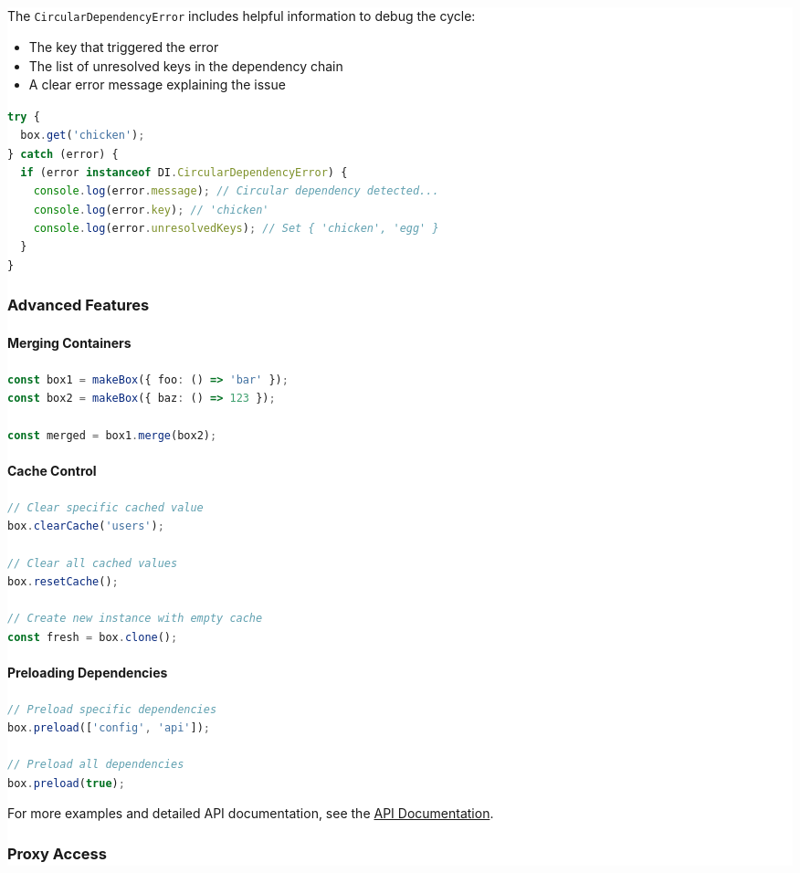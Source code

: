 The `CircularDependencyError` includes helpful information to debug the cycle:

- The key that triggered the error
- The list of unresolved keys in the dependency chain
- A clear error message explaining the issue

```typescript
try {
  box.get('chicken');
} catch (error) {
  if (error instanceof DI.CircularDependencyError) {
    console.log(error.message); // Circular dependency detected...
    console.log(error.key); // 'chicken'
    console.log(error.unresolvedKeys); // Set { 'chicken', 'egg' }
  }
}
```

### Advanced Features

#### Merging Containers

```typescript
const box1 = makeBox({ foo: () => 'bar' });
const box2 = makeBox({ baz: () => 123 });

const merged = box1.merge(box2);
```

#### Cache Control

```typescript
// Clear specific cached value
box.clearCache('users');

// Clear all cached values
box.resetCache();

// Create new instance with empty cache
const fresh = box.clone();
```

#### Preloading Dependencies

```typescript
// Preload specific dependencies
box.preload(['config', 'api']);

// Preload all dependencies
box.preload(true);
```

For more examples and detailed API documentation, see the [API Documentation](_media/globals.md).

### Proxy Access


[npm-url]: https://www.npmjs.com/package/@ayka/dibox
[npm-next-url]: https://www.npmjs.com/package/@ayka/dibox/v/next
[npm-version-badge]: https://img.shields.io/npm/v/%40ayka%2Fdibox/latest
[npm-version-next-badge]: https://img.shields.io/npm/v/%40ayka%2Fdibox/next
[npm-downloads-badge]: https://img.shields.io/npm/dm/%40ayka%2Fdibox
[npm-unpacked-size-badge]: https://img.shields.io/npm/unpacked-size/%40ayka%2Fdibox
[bundle-js-url]: https://bundlejs.com/?q=%40ayka%2Fdibox
[bundle-js-badge]: https://img.shields.io/bundlejs/size/%40ayka%2Fdibox
[actions-ci]: https://github.com/AndreyMork/dibox/actions/workflows/ci.yaml
[actions-codeql]: https://github.com/AndreyMork/dibox/actions/workflows/github-code-scanning/codeql
[actions-ci-badge]: https://github.com/AndreyMork/dibox/actions/workflows/ci.yaml/badge.svg
[actions-codeql-badge]: https://github.com/AndreyMork/dibox/actions/workflows/github-code-scanning/codeql/badge.svg
[codeclimate-url]: https://codeclimate.com/github/AndreyMork/dibox
[codeclimate-maintainability-badge]: https://api.codeclimate.com/v1/badges/6b269725db17b3e72636/maintainability
[codeclimate-test-coverage-badge]: https://api.codeclimate.com/v1/badges/6b269725db17b3e72636/test_coverage
[license-url]: https://opensource.org/license/MIT
[license-badge]: https://img.shields.io/npm/l/%40ayka%2Fdibox
[mutation-testing-badge]: https://img.shields.io/endpoint?url=https%3A%2F%2Fbadge-api.stryker-mutator.io%2Fgithub.com%2FAndreyMork%2Fdibox%2Fmain
[mutation-testing-url]: https://dashboard.stryker-mutator.io/reports/github.com/AndreyMork/dibox/main